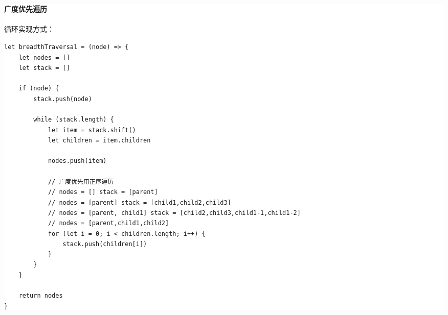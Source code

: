 ```
```

#### 广度优先遍历

循环实现方式：

```
let breadthTraversal = (node) => {
    let nodes = []
    let stack = []

    if (node) {
        stack.push(node)

        while (stack.length) {
            let item = stack.shift()
            let children = item.children
            
            nodes.push(item)
            
            // 广度优先用正序遍历
            // nodes = [] stack = [parent]
            // nodes = [parent] stack = [child1,child2,child3]
            // nodes = [parent, child1] stack = [child2,child3,child1-1,child1-2]
            // nodes = [parent,child1,child2]
            for (let i = 0; i < children.length; i++) {
                stack.push(children[i])
            }
        }
    }

    return nodes
}
```













